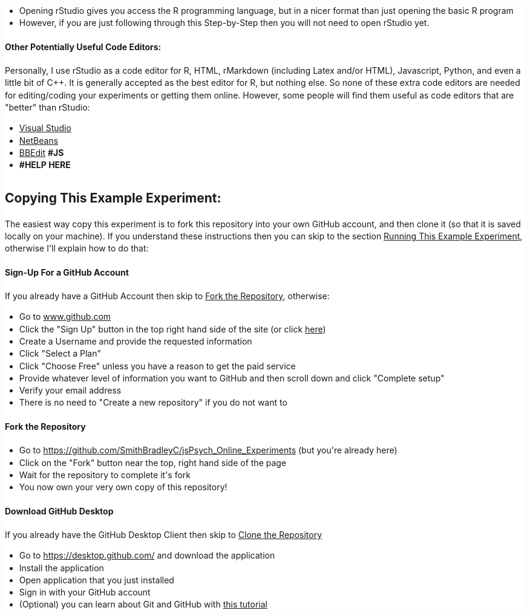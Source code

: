 - Opening rStudio gives you access the R programming language, but in a nicer format than just opening the basic R program
- However, if you are just following through this Step-by-Step then you will not need to open rStudio yet.

#### Other Potentially Useful Code Editors:

Personally, I use rStudio as a code editor for R, HTML, rMarkdown (including Latex and/or HTML), Javascript, Python, and even a little bit of C++. It is generally accepted as the best editor for R, but nothing else. So none of these extra code editors are needed for editing/coding your experiments or getting them online. However, some people will find them useful as code editors that are "better" than rStudio:

- [Visual Studio](https://code.visualstudio.com/)
- [NetBeans](https://netbeans.org/)
- [BBEdit](https://www.barebones.com/products/bbedit/) **#JS**
- **#HELP HERE**


## Copying This Example Experiment:

The easiest way copy this experiment is to fork this repository into your own GitHub account, and then clone it (so that it is saved locally on your machine). If you understand these instructions then you can skip to the section [Running This Example Experiment](#running-this-example-experiment), otherwise I'll explain how to do that:

#### Sign-Up For a GitHub Account

If you already have a GitHub Account then skip to [Fork the Repository](#fork-the-repository), otherwise:

- Go to www.github.com
- Click the "Sign Up" button in the top right hand side of the site (or click [here](https://github.com/join?source=header-home))
- Create a Username and provide the requested information
- Click "Select a Plan"
- Click "Choose Free" unless you have a reason to get the paid service
- Provide whatever level of information you want to GitHub and then scroll down and click "Complete setup"
- Verify your email address
- There is no need to "Create a new repository" if you do not want to

#### Fork the Repository

- Go to https://github.com/SmithBradleyC/jsPsych_Online_Experiments (but you're already here)
- Click on the "Fork" button near the top, right hand side of the page
- Wait for the repository to complete it's fork
- You now own your very own copy of this repository!

#### Download GitHub Desktop

If you already have the GitHub Desktop Client then skip to [Clone the Repository](clone-the-repository)

- Go to https://desktop.github.com/ and download the application
- Install the application
- Open application that you just installed
- Sign in with your GitHub account
- (Optional) you can learn about Git and GitHub with [this tutorial](https://help.github.com/en/desktop/getting-started-with-github-desktop/creating-your-first-repository-using-github-desktop)
